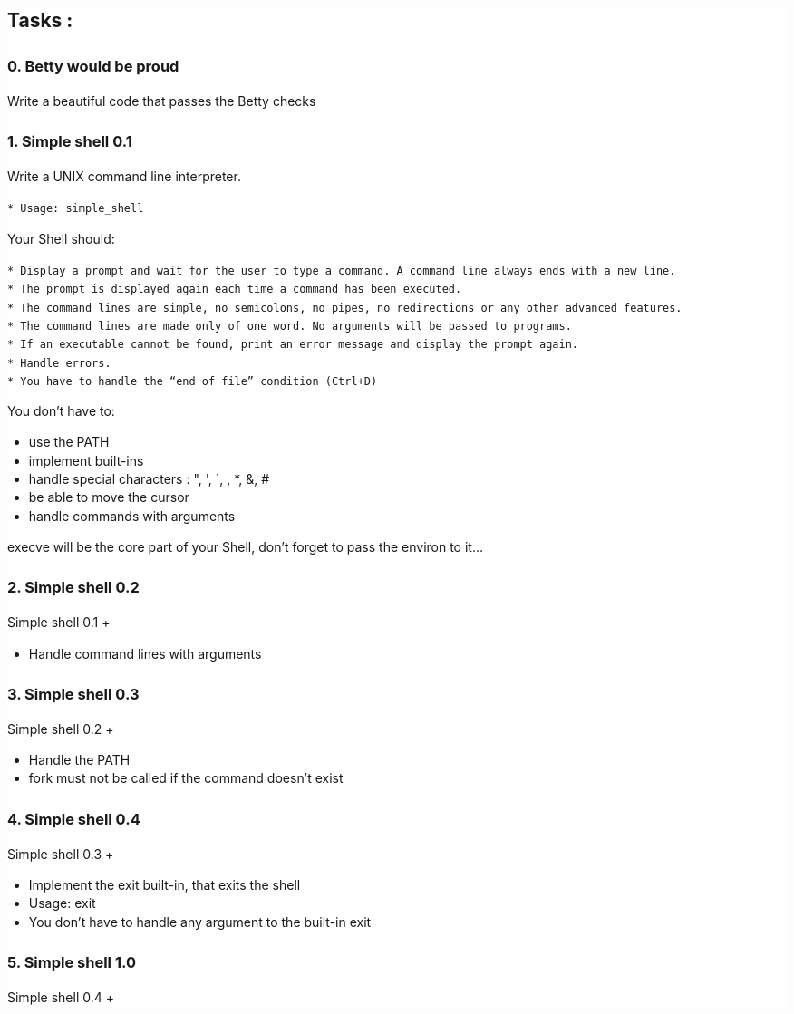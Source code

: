 
## Tasks :

### 0. Betty would be proud
Write a beautiful code that passes the Betty checks

### 1. Simple shell 0.1
Write a UNIX command line interpreter.

	* Usage: simple_shell
Your Shell should:

	* Display a prompt and wait for the user to type a command. A command line always ends with a new line.
	* The prompt is displayed again each time a command has been executed.
	* The command lines are simple, no semicolons, no pipes, no redirections or any other advanced features.
	* The command lines are made only of one word. No arguments will be passed to programs.
	* If an executable cannot be found, print an error message and display the prompt again.
	* Handle errors.
	* You have to handle the “end of file” condition (Ctrl+D)

You don’t have to:

* use the PATH
* implement built-ins
* handle special characters : ", ', `, \, *, &, #
* be able to move the cursor
* handle commands with arguments

execve will be the core part of your Shell, don’t forget to pass the environ to it…


### 2. Simple shell 0.2
Simple shell 0.1 +

* Handle command lines with arguments

### 3. Simple shell 0.3
Simple shell 0.2 +

* Handle the PATH
* fork must not be called if the command doesn’t exist

### 4. Simple shell 0.4
Simple shell 0.3 +

* Implement the exit built-in, that exits the shell
* Usage: exit
* You don’t have to handle any argument to the built-in exit

### 5. Simple shell 1.0
Simple shell 0.4 +
